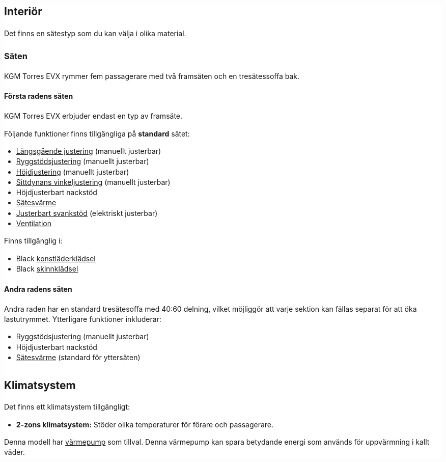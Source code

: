 ## Interiör

Det finns en sätestyp som du kan välja i olika material.

### Säten

KGM Torres EVX rymmer fem passagerare med två framsäten och en tresätessoffa bak.

#### Första radens säten

KGM Torres EVX erbjuder endast en typ av framsäte.

Följande funktioner finns tillgängliga på **standard** sätet:
- [Längsgående justering](../../../../technology/seats/adjustment/#fore-and-aft-adjustment) (manuellt justerbar)
- [Ryggstödsjustering](../../../../technology/seats/adjustment/#recline-adjustment) (manuellt justerbar)
- [Höjdjustering](../../../../technology/seats/adjustment/#height-adjustment) (manuellt justerbar)
- [Sittdynans vinkeljustering](../../../../technology/seats/adjustment/#seat-cushion-angle-adjustment) (manuellt justerbar)
- Höjdjusterbart nackstöd
- [Sätesvärme](../../../../technology/seats/adjustment/#heating)
- [Justerbart svankstöd](../../../../technology/seats/adjustment/#lumbar-support) (elektriskt justerbar)
- [Ventilation](../../../../technology/seats/adjustment/#ventilation)

Finns tillgänglig i:

- Black [konstläderklädsel](../../../../technology/seats/materials/#leatherette)
- Black [skinnklädsel](../../../../technology/seats/materials/#leather)

#### Andra radens säten

Andra raden har en standard tresätesoffa med 40:60 delning, vilket möjliggör att varje sektion kan fällas separat för att öka lastutrymmet. Ytterligare funktioner inkluderar:
- [Ryggstödsjustering](../../../../technology/seats/adjustment/#recline-adjustment) (manuellt justerbar)
- Höjdjusterbart nackstöd
- [Sätesvärme](../../../../technology/seats/adjustment/#heating) (standard för yttersäten)

<a id="section-climatesystem" style="display: block; position: relative; top: -60px; visibility: hidden;"></a>

## Klimatsystem

Det finns ett klimatsystem tillgängligt:

- **2-zons klimatsystem:** Stöder olika temperaturer för förare och passagerare.

Denna modell har [värmepump](../../../../technology/hvac/#heat-pump) som tillval. Denna värmepump kan spara betydande energi som används för uppvärmning i kallt väder.

<a id="section-comfort" style="display: block; position: relative; top: -60px; visibility: hidden;"></a>
